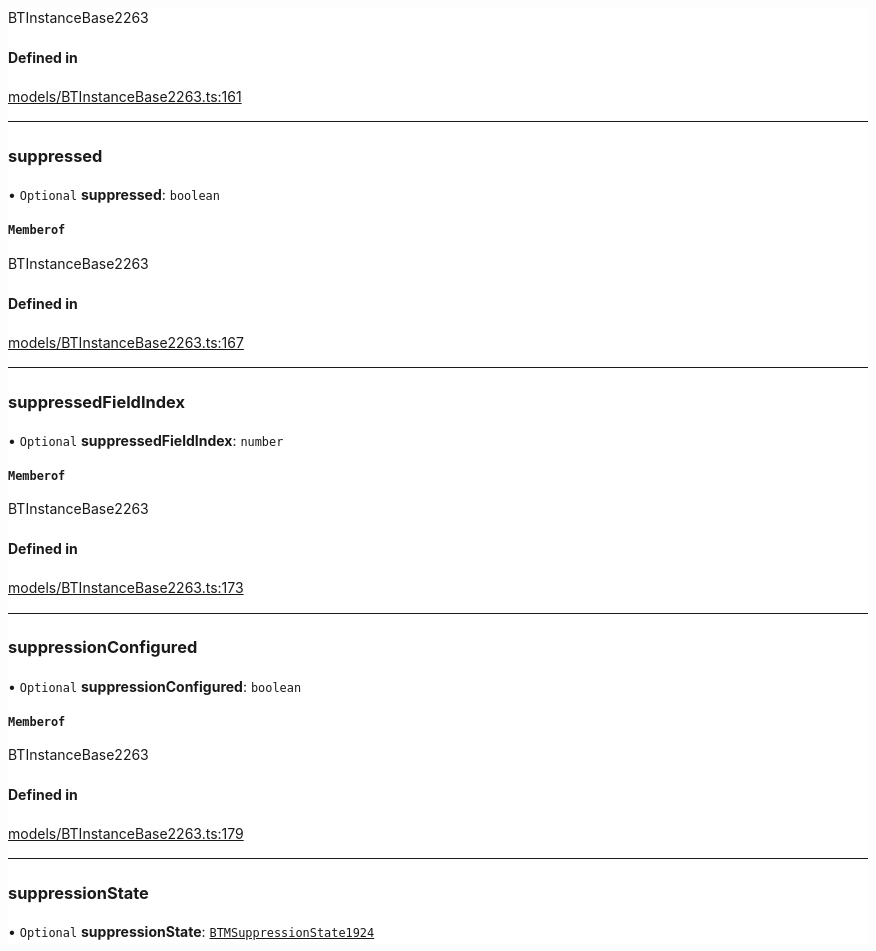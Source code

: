 BTInstanceBase2263

#### Defined in

[models/BTInstanceBase2263.ts:161](https://github.com/toebes/onshape-typescript-fetch/blob/3e11ae1/models/BTInstanceBase2263.ts#L161)

___

### suppressed

• `Optional` **suppressed**: `boolean`

**`Memberof`**

BTInstanceBase2263

#### Defined in

[models/BTInstanceBase2263.ts:167](https://github.com/toebes/onshape-typescript-fetch/blob/3e11ae1/models/BTInstanceBase2263.ts#L167)

___

### suppressedFieldIndex

• `Optional` **suppressedFieldIndex**: `number`

**`Memberof`**

BTInstanceBase2263

#### Defined in

[models/BTInstanceBase2263.ts:173](https://github.com/toebes/onshape-typescript-fetch/blob/3e11ae1/models/BTInstanceBase2263.ts#L173)

___

### suppressionConfigured

• `Optional` **suppressionConfigured**: `boolean`

**`Memberof`**

BTInstanceBase2263

#### Defined in

[models/BTInstanceBase2263.ts:179](https://github.com/toebes/onshape-typescript-fetch/blob/3e11ae1/models/BTInstanceBase2263.ts#L179)

___

### suppressionState

• `Optional` **suppressionState**: [`BTMSuppressionState1924`](BTMSuppressionState1924.md)
